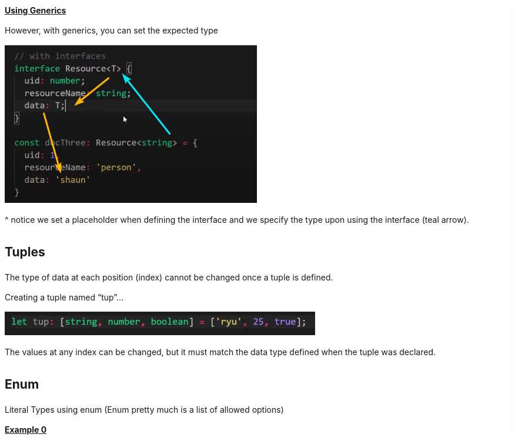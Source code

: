 **<u>Using Generics</u>**

However, with generics, you can set the expected type

<img src="./media/image43.png" style="width:4.47031in;height:2.79251in"
alt="A screen shot of a computer program Description automatically generated" />

^ notice we set a placeholder when defining the interface and we specify
the type upon using the interface (teal arrow).

## Tuples

The type of data at each position (index) cannot be changed once a tuple
is defined.

Creating a tuple named “tup”…

<img src="./media/image44.png"
style="width:5.50253in;height:0.41622in" />

The values at any index can be changed, but it must match the data type
defined when the tuple was declared.

## Enum

Literal Types using enum (Enum pretty much is a list of allowed options)

**<u>Example 0</u>**
